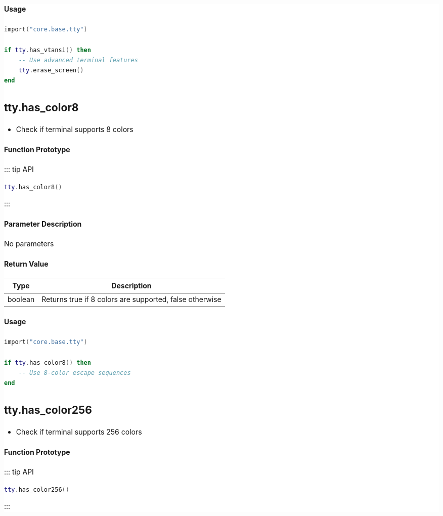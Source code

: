 #### Usage

```lua
import("core.base.tty")

if tty.has_vtansi() then
    -- Use advanced terminal features
    tty.erase_screen()
end
```

## tty.has_color8

- Check if terminal supports 8 colors

#### Function Prototype

::: tip API
```lua
tty.has_color8()
```
:::

#### Parameter Description

No parameters

#### Return Value

| Type | Description |
|------|-------------|
| boolean | Returns true if 8 colors are supported, false otherwise |

#### Usage

```lua
import("core.base.tty")

if tty.has_color8() then
    -- Use 8-color escape sequences
end
```

## tty.has_color256

- Check if terminal supports 256 colors

#### Function Prototype

::: tip API
```lua
tty.has_color256()
```
:::
